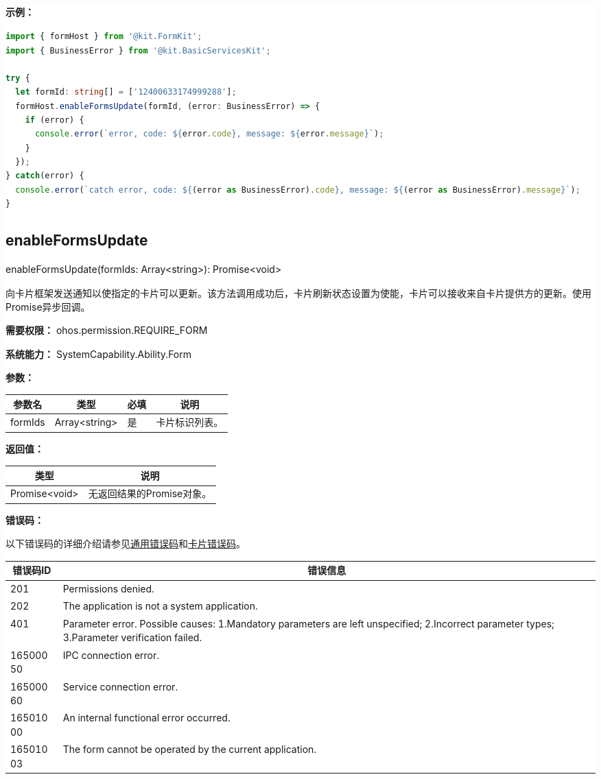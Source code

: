 **示例：**

```ts
import { formHost } from '@kit.FormKit';
import { BusinessError } from '@kit.BasicServicesKit';

try {
  let formId: string[] = ['12400633174999288'];
  formHost.enableFormsUpdate(formId, (error: BusinessError) => {
    if (error) {
      console.error(`error, code: ${error.code}, message: ${error.message}`);
    }
  });
} catch(error) {
  console.error(`catch error, code: ${(error as BusinessError).code}, message: ${(error as BusinessError).message}`);
}
```

## enableFormsUpdate

enableFormsUpdate(formIds: Array&lt;string&gt;): Promise&lt;void&gt;

向卡片框架发送通知以使指定的卡片可以更新。该方法调用成功后，卡片刷新状态设置为使能，卡片可以接收来自卡片提供方的更新。使用Promise异步回调。

**需要权限：** ohos.permission.REQUIRE_FORM

**系统能力：** SystemCapability.Ability.Form

**参数：**

| 参数名 | 类型    | 必填 | 说明    |
| ------ | ------ | ---- | ------- |
| formIds | Array&lt;string&gt; | 是   | 卡片标识列表。 |

**返回值：**

| 类型 | 说明 |
| -------- | -------- |
| Promise&lt;void&gt; | 无返回结果的Promise对象。 |

**错误码：**

以下错误码的详细介绍请参见[通用错误码](../errorcode-universal.md)和[卡片错误码](errorcode-form.md)。

| 错误码ID | 错误信息 |
| -------- | -------- |
| 201 | Permissions denied. |
| 202 | The application is not a system application. |
| 401 | Parameter error. Possible causes: 1.Mandatory parameters are left unspecified; 2.Incorrect parameter types; 3.Parameter verification failed. |
| 16500050 | IPC connection error. |
| 16500060 | Service connection error. |
| 16501000 | An internal functional error occurred. |
| 16501003 | The form cannot be operated by the current application. |
